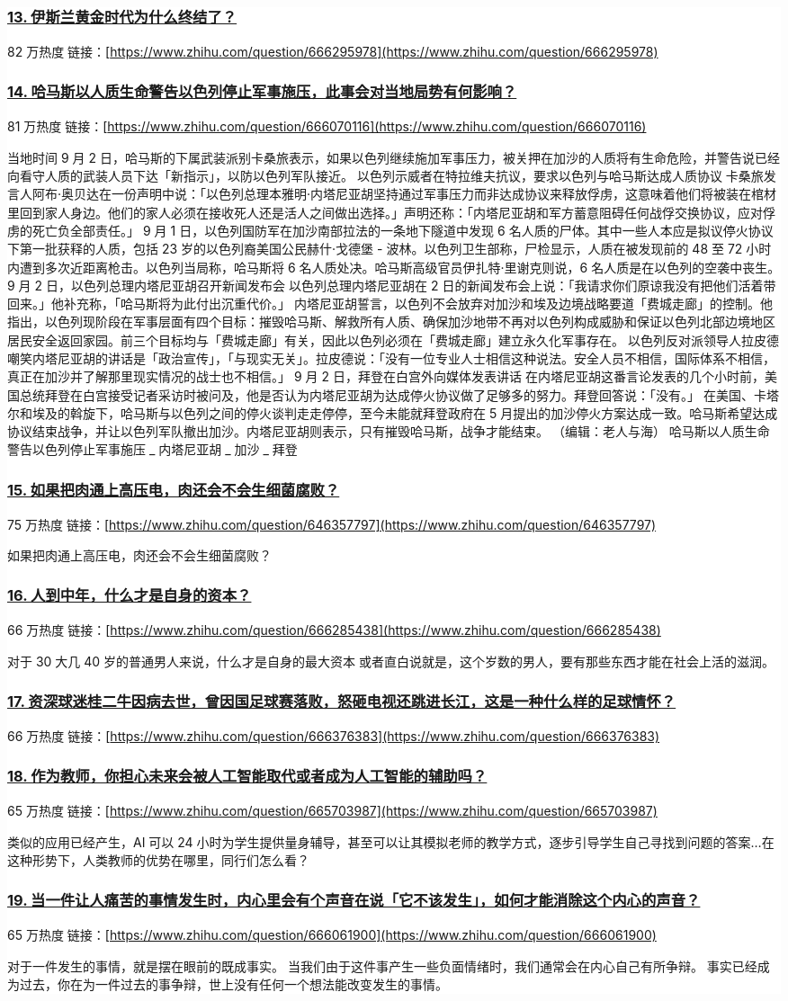 

### [13. 伊斯兰黄金时代为什么终结了？](https://www.zhihu.com/question/666295978)
82 万热度 链接：[https://www.zhihu.com/question/666295978](https://www.zhihu.com/question/666295978)



### [14. 哈马斯以人质生命警告以色列停止军事施压，此事会对当地局势有何影响？](https://www.zhihu.com/question/666070116)
81 万热度 链接：[https://www.zhihu.com/question/666070116](https://www.zhihu.com/question/666070116)

当地时间 9 月 2 日，哈马斯的下属武装派别卡桑旅表示，如果以色列继续施加军事压力，被关押在加沙的人质将有生命危险，并警告说已经向看守人质的武装人员下达「新指示」，以防以色列军队接近。 以色列示威者在特拉维夫抗议，要求以色列与哈马斯达成人质协议 卡桑旅发言人阿布·奥贝达在一份声明中说：「以色列总理本雅明·内塔尼亚胡坚持通过军事压力而非达成协议来释放俘虏，这意味着他们将被装在棺材里回到家人身边。他们的家人必须在接收死人还是活人之间做出选择。」声明还称：「内塔尼亚胡和军方蓄意阻碍任何战俘交换协议，应对俘虏的死亡负全部责任。」 9 月 1 日，以色列国防军在加沙南部拉法的一条地下隧道中发现 6 名人质的尸体。其中一些人本应是拟议停火协议下第一批获释的人质，包括 23 岁的以色列裔美国公民赫什·戈德堡 - 波林。以色列卫生部称，尸检显示，人质在被发现前的 48 至 72 小时内遭到多次近距离枪击。以色列当局称，哈马斯将 6 名人质处决。哈马斯高级官员伊扎特·里谢克则说，6 名人质是在以色列的空袭中丧生。 9 月 2 日，以色列总理内塔尼亚胡召开新闻发布会 以色列总理内塔尼亚胡在 2 日的新闻发布会上说：「我请求你们原谅我没有把他们活着带回来。」他补充称，「哈马斯将为此付出沉重代价。」 内塔尼亚胡誓言，以色列不会放弃对加沙和埃及边境战略要道「费城走廊」的控制。他指出，以色列现阶段在军事层面有四个目标：摧毁哈马斯、解救所有人质、确保加沙地带不再对以色列构成威胁和保证以色列北部边境地区居民安全返回家园。前三个目标均与「费城走廊」有关，因此以色列必须在「费城走廊」建立永久化军事存在。 以色列反对派领导人拉皮德嘲笑内塔尼亚胡的讲话是「政治宣传」，「与现实无关」。拉皮德说：「没有一位专业人士相信这种说法。安全人员不相信，国际体系不相信，真正在加沙并了解那里现实情况的战士也不相信。」 9 月 2 日，拜登在白宫外向媒体发表讲话 在内塔尼亚胡这番言论发表的几个小时前，美国总统拜登在白宫接受记者采访时被问及，他是否认为内塔尼亚胡为达成停火协议做了足够多的努力。拜登回答说：「没有。」 在美国、卡塔尔和埃及的斡旋下，哈马斯与以色列之间的停火谈判走走停停，至今未能就拜登政府在 5 月提出的加沙停火方案达成一致。哈马斯希望达成协议结束战争，并让以色列军队撤出加沙。内塔尼亚胡则表示，只有摧毁哈马斯，战争才能结束。 （编辑：老人与海） 哈马斯以人质生命警告以色列停止军事施压 _ 内塔尼亚胡 _ 加沙 _ 拜登

### [15. 如果把肉通上高压电，肉还会不会生细菌腐败？](https://www.zhihu.com/question/646357797)
75 万热度 链接：[https://www.zhihu.com/question/646357797](https://www.zhihu.com/question/646357797)

如果把肉通上高压电，肉还会不会生细菌腐败？

### [16. 人到中年，什么才是自身的资本？](https://www.zhihu.com/question/666285438)
66 万热度 链接：[https://www.zhihu.com/question/666285438](https://www.zhihu.com/question/666285438)

对于 30 大几 40 岁的普通男人来说，什么才是自身的最大资本 或者直白说就是，这个岁数的男人，要有那些东西才能在社会上活的滋润。

### [17. 资深球迷桂二牛因病去世，曾因国足球赛落败，怒砸电视还跳进长江，这是一种什么样的足球情怀？](https://www.zhihu.com/question/666376383)
66 万热度 链接：[https://www.zhihu.com/question/666376383](https://www.zhihu.com/question/666376383)

 

### [18. 作为教师，你担心未来会被人工智能取代或者成为人工智能的辅助吗？](https://www.zhihu.com/question/665703987)
65 万热度 链接：[https://www.zhihu.com/question/665703987](https://www.zhihu.com/question/665703987)

类似的应用已经产生，AI 可以 24 小时为学生提供量身辅导，甚至可以让其模拟老师的教学方式，逐步引导学生自己寻找到问题的答案…在这种形势下，人类教师的优势在哪里，同行们怎么看？

### [19. 当一件让人痛苦的事情发生时，内心里会有个声音在说「它不该发生」，如何才能消除这个内心的声音？](https://www.zhihu.com/question/666061900)
65 万热度 链接：[https://www.zhihu.com/question/666061900](https://www.zhihu.com/question/666061900)

对于一件发生的事情，就是摆在眼前的既成事实。 当我们由于这件事产生一些负面情绪时，我们通常会在内心自己有所争辩。 事实已经成为过去，你在为一件过去的事争辩，世上没有任何一个想法能改变发生的事情。

